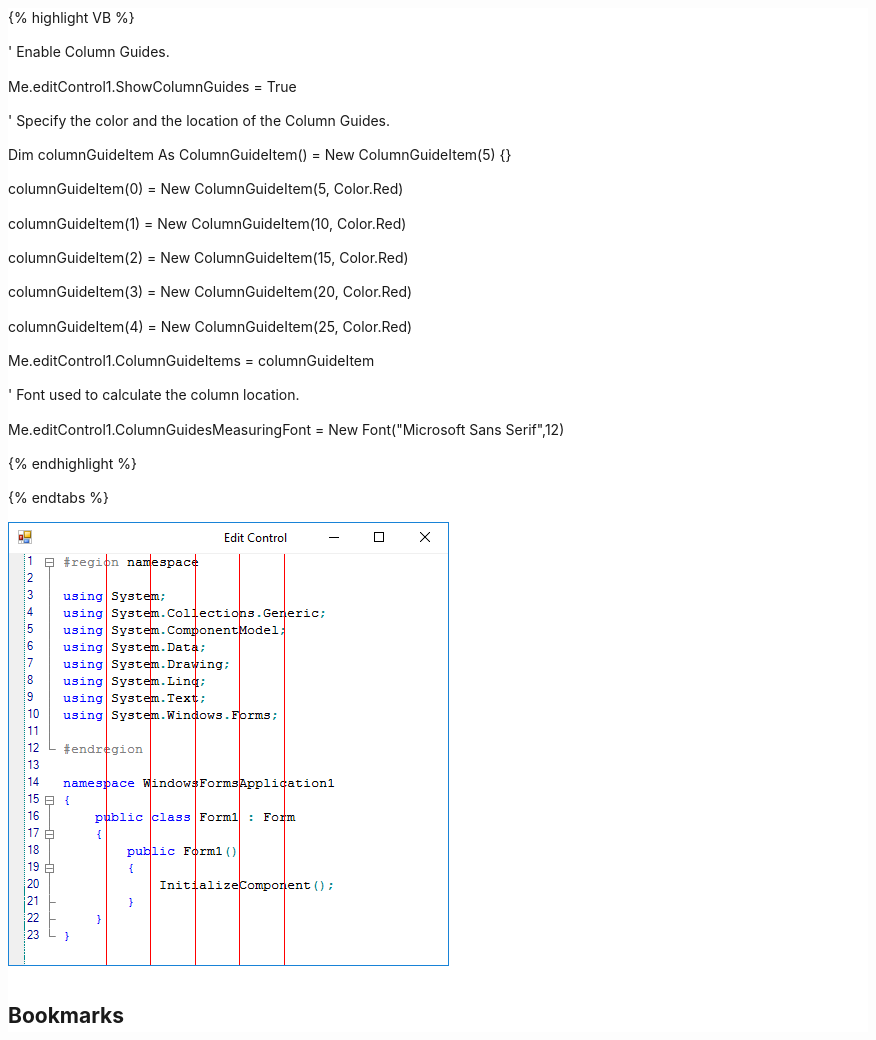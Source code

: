 
{% highlight VB %}

' Enable Column Guides.

Me.editControl1.ShowColumnGuides = True

' Specify the color and the location of the Column Guides.

Dim columnGuideItem As ColumnGuideItem() = New ColumnGuideItem(5) {}

columnGuideItem(0) = New ColumnGuideItem(5, Color.Red)

columnGuideItem(1) = New ColumnGuideItem(10, Color.Red) 

columnGuideItem(2) = New ColumnGuideItem(15, Color.Red)

columnGuideItem(3) = New ColumnGuideItem(20, Color.Red) 

columnGuideItem(4) = New ColumnGuideItem(25, Color.Red)

Me.editControl1.ColumnGuideItems = columnGuideItem

' Font used to calculate the column location.

Me.editControl1.ColumnGuidesMeasuringFont = New Font("Microsoft Sans Serif",12)

{% endhighlight %}

{% endtabs %}

![](Formatting_images/Formatting_img14.png)

## Bookmarks 
